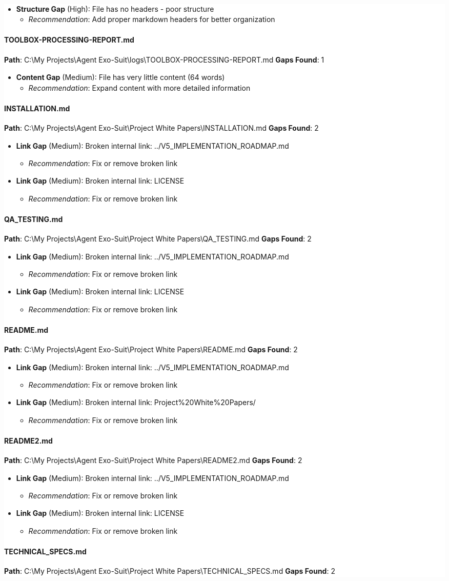- **Structure Gap** (High): File has no headers - poor structure
  - *Recommendation*: Add proper markdown headers for better organization


#### TOOLBOX-PROCESSING-REPORT.md
**Path**: C:\My Projects\Agent Exo-Suit\logs\TOOLBOX-PROCESSING-REPORT.md
**Gaps Found**: 1

- **Content Gap** (Medium): File has very little content (64 words)
  - *Recommendation*: Expand content with more detailed information


#### INSTALLATION.md
**Path**: C:\My Projects\Agent Exo-Suit\Project White Papers\INSTALLATION.md
**Gaps Found**: 2

- **Link Gap** (Medium): Broken internal link: ../V5_IMPLEMENTATION_ROADMAP.md
  - *Recommendation*: Fix or remove broken link

- **Link Gap** (Medium): Broken internal link: LICENSE
  - *Recommendation*: Fix or remove broken link


#### QA_TESTING.md
**Path**: C:\My Projects\Agent Exo-Suit\Project White Papers\QA_TESTING.md
**Gaps Found**: 2

- **Link Gap** (Medium): Broken internal link: ../V5_IMPLEMENTATION_ROADMAP.md
  - *Recommendation*: Fix or remove broken link

- **Link Gap** (Medium): Broken internal link: LICENSE
  - *Recommendation*: Fix or remove broken link


#### README.md
**Path**: C:\My Projects\Agent Exo-Suit\Project White Papers\README.md
**Gaps Found**: 2

- **Link Gap** (Medium): Broken internal link: ../V5_IMPLEMENTATION_ROADMAP.md
  - *Recommendation*: Fix or remove broken link

- **Link Gap** (Medium): Broken internal link: Project%20White%20Papers/
  - *Recommendation*: Fix or remove broken link


#### README2.md
**Path**: C:\My Projects\Agent Exo-Suit\Project White Papers\README2.md
**Gaps Found**: 2

- **Link Gap** (Medium): Broken internal link: ../V5_IMPLEMENTATION_ROADMAP.md
  - *Recommendation*: Fix or remove broken link

- **Link Gap** (Medium): Broken internal link: LICENSE
  - *Recommendation*: Fix or remove broken link


#### TECHNICAL_SPECS.md
**Path**: C:\My Projects\Agent Exo-Suit\Project White Papers\TECHNICAL_SPECS.md
**Gaps Found**: 2
